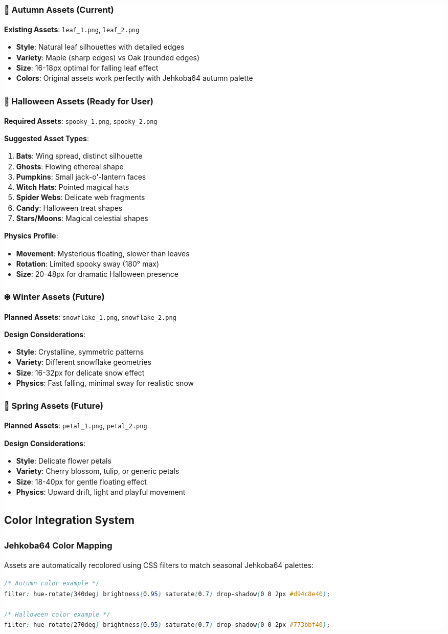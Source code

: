 ### 🍂 Autumn Assets (Current)
**Existing Assets**: `leaf_1.png`, `leaf_2.png`
- **Style**: Natural leaf silhouettes with detailed edges
- **Variety**: Maple (sharp edges) vs Oak (rounded edges)
- **Size**: 16-18px optimal for falling leaf effect
- **Colors**: Original assets work perfectly with Jehkoba64 autumn palette

### 🎃 Halloween Assets (Ready for User)
**Required Assets**: `spooky_1.png`, `spooky_2.png`

**Suggested Asset Types**:
1. **Bats**: Wing spread, distinct silhouette
2. **Ghosts**: Flowing ethereal shape
3. **Pumpkins**: Small jack-o'-lantern faces
4. **Witch Hats**: Pointed magical hats
5. **Spider Webs**: Delicate web fragments
6. **Candy**: Halloween treat shapes
7. **Stars/Moons**: Magical celestial shapes

**Physics Profile**:
- **Movement**: Mysterious floating, slower than leaves
- **Rotation**: Limited spooky sway (180° max)
- **Size**: 20-48px for dramatic Halloween presence

### ❄️ Winter Assets (Future)
**Planned Assets**: `snowflake_1.png`, `snowflake_2.png`

**Design Considerations**:
- **Style**: Crystalline, symmetric patterns
- **Variety**: Different snowflake geometries
- **Size**: 16-32px for delicate snow effect
- **Physics**: Fast falling, minimal sway for realistic snow

### 🌸 Spring Assets (Future)
**Planned Assets**: `petal_1.png`, `petal_2.png`

**Design Considerations**:
- **Style**: Delicate flower petals
- **Variety**: Cherry blossom, tulip, or generic petals
- **Size**: 18-40px for gentle floating effect
- **Physics**: Upward drift, light and playful movement

## Color Integration System

### Jehkoba64 Color Mapping
Assets are automatically recolored using CSS filters to match seasonal Jehkoba64 palettes:

```css
/* Autumn color example */
filter: hue-rotate(340deg) brightness(0.95) saturate(0.7) drop-shadow(0 0 2px #d94c8e40);

/* Halloween color example */
filter: hue-rotate(270deg) brightness(0.95) saturate(0.7) drop-shadow(0 0 2px #773bbf40);
```
